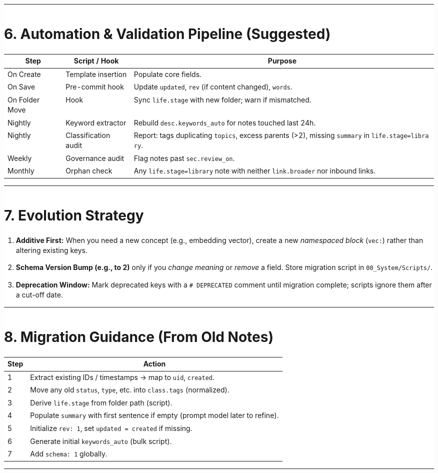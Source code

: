 
* * *

# 6. Automation & Validation Pipeline (Suggested)

| Step | Script / Hook | Purpose | 
| ---- | ---- | ----  |
| On Create | Template insertion | Populate core fields. | 
| On Save | Pre-commit hook | Update `updated`, `rev` (if content changed), `words`. | 
| On Folder Move | Hook | Sync `life.stage` with new folder; warn if mismatched. | 
| Nightly | Keyword extractor | Rebuild `desc.keywords_auto` for notes touched last 24h. | 
| Nightly | Classification audit | Report: tags duplicating `topics`, excess parents (>2), missing `summary` in `life.stage=library`. | 
| Weekly | Governance audit | Flag notes past `sec.review_on`. | 
| Monthly | Orphan check | Any `life.stage=library` note with neither `link.broader` nor inbound links. | 

* * *

# 7. Evolution Strategy

1. **Additive First:** When you need a new concept (e.g., embedding vector), create a new _namespaced block_ (`vec:`) rather than altering existing keys.

2. **Schema Version Bump (e.g., to 2)** only if you _change meaning_ or _remove_ a field. Store migration script in `00_System/Scripts/`.

3. **Deprecation Window:** Mark deprecated keys with a `# DEPRECATED` comment until migration complete; scripts ignore them after a cut-off date.
* * *

# 8. Migration Guidance (From Old Notes)

| Step | Action | 
| ---- | ----  |
| 1 | Extract existing IDs / timestamps → map to `uid`, `created`. | 
| 2 | Move any old `status`, `type`, etc. into `class.tags` (normalized). | 
| 3 | Derive `life.stage` from folder path (script). | 
| 4 | Populate `summary` with first sentence if empty (prompt model later to refine). | 
| 5 | Initialize `rev: 1`, set `updated = created` if missing. | 
| 6 | Generate initial `keywords_auto` (bulk script). | 
| 7 | Add `schema: 1` globally. | 

* * *
